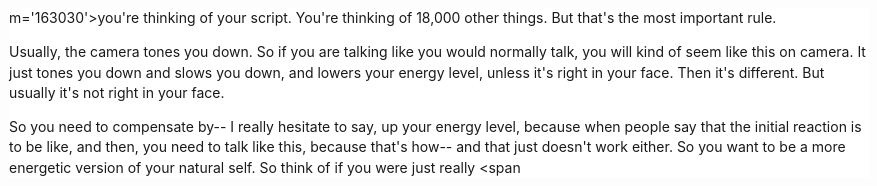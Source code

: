   m='163030'>you're</span> <span m='163150'>thinking</span> <span
  m='163480'>of</span> <span m='163550'>your</span> <span
  m='163660'>script.</span> <span m='163970'>You're</span> <span
  m='164050'>thinking</span> <span m='164370'>of</span> <span
  m='164450'>18,000</span> <span m='164910'>other</span> <span
  m='165140'>things.</span> <span m='165740'>But</span> <span
  m='165860'>that's</span> <span m='166060'>the</span> <span
  m='166120'>most</span> <span m='166310'>important</span> <span
  m='166700'>rule.</span> </p><p><span m='169510'>Usually,</span> <span
  m='170040'>the</span> <span m='170140'>camera</span> <span
  m='170470'>tones</span> <span m='170740'>you</span> <span
  m='170840'>down.</span> <span m='171620'>So</span> <span m='172810'>if</span>
  <span m='173100'>you</span> <span m='174470'>are</span> <span
  m='174870'>talking</span> <span m='175300'>like</span> <span
  m='175540'>you</span> <span m='175920'>would</span> <span
  m='176150'>normally</span> <span m='176560'>talk,</span> <span
  m='177410'>you</span> <span m='177670'>will</span> <span
  m='177890'>kind</span> <span m='178210'>of</span> <span m='178490'>seem</span>
  <span m='178950'>like</span> <span m='179310'>this</span> <span
  m='180030'>on</span> <span m='180310'>camera.</span> <span
  m='181140'>It</span> <span m='182330'>just</span> <span
  m='182680'>tones</span> <span m='183130'>you</span> <span
  m='183290'>down</span> <span m='183780'>and</span> <span
  m='183960'>slows</span> <span m='184450'>you</span> <span
  m='184580'>down,</span> <span m='185000'>and</span> <span
  m='185130'>lowers</span> <span m='185570'>your</span> <span
  m='185790'>energy</span> <span m='186180'>level,</span> <span
  m='186500'>unless</span> <span m='186810'>it's</span> <span
  m='186940'>right</span> <span m='187140'>in</span> <span
  m='187220'>your</span> <span m='187340'>face.</span> <span
  m='187780'>Then</span> <span m='188420'>it's</span> <span
  m='188700'>different.</span> <span m='189370'>But</span> <span
  m='189520'>usually</span> <span m='189840'>it's</span> <span
  m='189980'>not</span> <span m='190180'>right</span> <span m='190310'>in</span>
  <span m='190390'>your</span> <span m='190500'>face.</span> </p><p><span
  m='191180'>So</span> <span m='191540'>you</span> <span m='191690'>need</span>
  <span m='191840'>to</span> <span m='191920'>compensate</span> <span
  m='192610'>by--</span> <span m='193520'>I</span> <span
  m='193850'>really</span> <span m='194150'>hesitate</span> <span
  m='194620'>to</span> <span m='194760'>say,</span> <span m='195610'>up</span>
  <span m='195790'>your</span> <span m='195990'>energy</span> <span
  m='196260'>level,</span> <span m='196530'>because</span> <span
  m='197170'>when</span> <span m='197370'>people</span> <span
  m='197620'>say</span> <span m='197790'>that</span> <span m='198170'>the</span>
  <span m='198350'>initial</span> <span m='198740'>reaction</span> <span
  m='199180'>is</span> <span m='199280'>to</span> <span m='199370'>be</span>
  <span m='199460'>like,</span> <span m='199800'>and</span> <span
  m='200120'>then,</span> <span m='200420'>you</span> <span
  m='200520'>need</span> <span m='200650'>to</span> <span m='200700'>talk</span>
  <span m='200940'>like</span> <span m='201120'>this,</span> <span
  m='201470'>because</span> <span m='201780'>that's</span> <span
  m='202060'>how--</span> <span m='202560'>and</span> <span
  m='202870'>that</span> <span m='203120'>just</span> <span
  m='203280'>doesn't</span> <span m='203650'>work</span> <span
  m='203880'>either.</span> <span m='204710'>So</span> <span
  m='204740'>you</span> <span m='204920'>want</span> <span m='205090'>to</span>
  <span m='205140'>be</span> <span m='205410'>a</span> <span
  m='206120'>more</span> <span m='206700'>energetic</span> <span
  m='207360'>version</span> <span m='207760'>of</span> <span
  m='207890'>your</span> <span m='208020'>natural</span> <span
  m='208550'>self.</span> <span m='208850'>So</span> <span
  m='209060'>think</span> <span m='209270'>of</span> <span m='209910'>if</span>
  <span m='210030'>you</span> <span m='210140'>were</span> <span
  m='210230'>just</span> <span m='210420'>really</span> <span